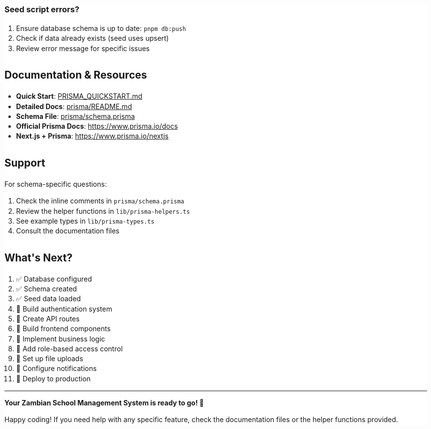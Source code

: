 ### Seed script errors?
1. Ensure database schema is up to date: `pnpm db:push`
2. Check if data already exists (seed uses upsert)
3. Review error message for specific issues

## Documentation & Resources

- **Quick Start**: [PRISMA_QUICKSTART.md](./PRISMA_QUICKSTART.md)
- **Detailed Docs**: [prisma/README.md](./prisma/README.md)
- **Schema File**: [prisma/schema.prisma](./prisma/schema.prisma)
- **Official Prisma Docs**: https://www.prisma.io/docs
- **Next.js + Prisma**: https://www.prisma.io/nextjs

## Support

For schema-specific questions:
1. Check the inline comments in `prisma/schema.prisma`
2. Review the helper functions in `lib/prisma-helpers.ts`
3. See example types in `lib/prisma-types.ts`
4. Consult the documentation files

## What's Next?

1. ✅ Database configured
2. ✅ Schema created
3. ✅ Seed data loaded
4. 🔲 Build authentication system
5. 🔲 Create API routes
6. 🔲 Build frontend components
7. 🔲 Implement business logic
8. 🔲 Add role-based access control
9. 🔲 Set up file uploads
10. 🔲 Configure notifications
11. 🔲 Deploy to production

---

**Your Zambian School Management System is ready to go! 🚀**

Happy coding! If you need help with any specific feature, check the documentation files or the helper functions provided.
